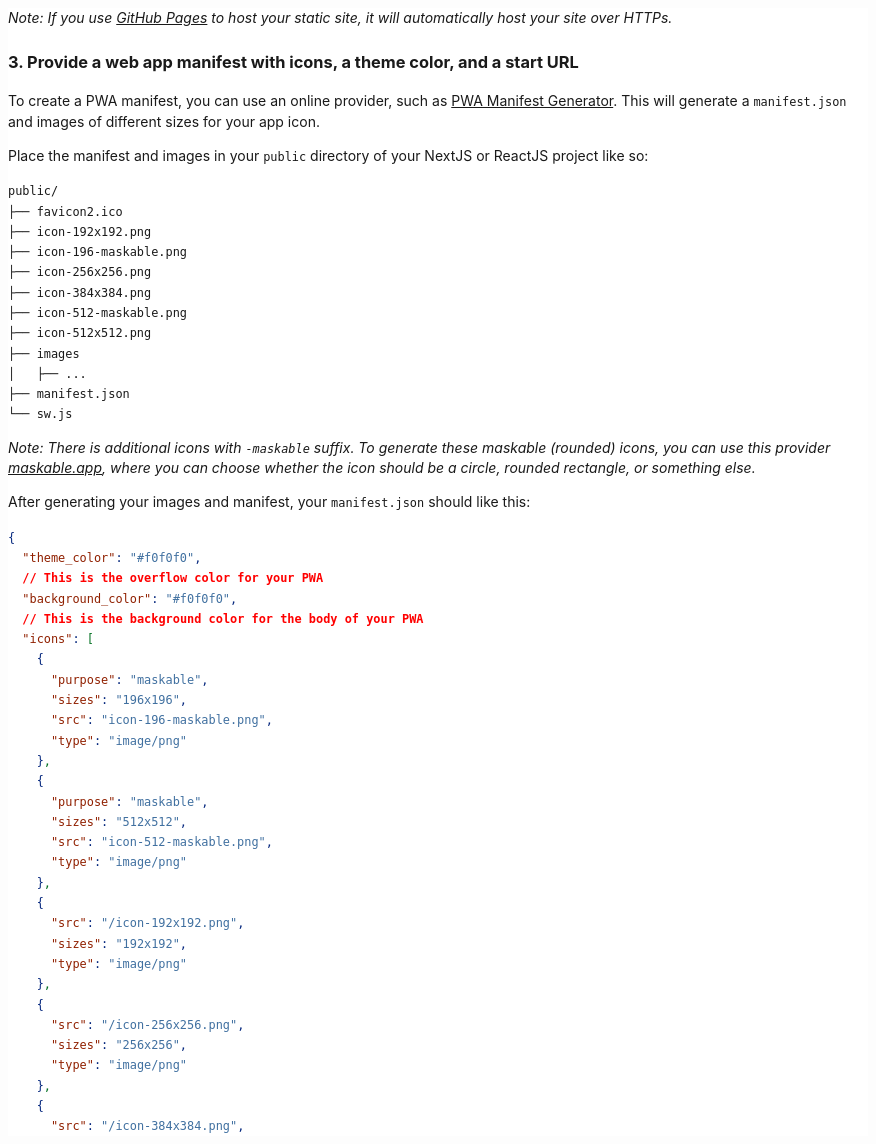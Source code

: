 _Note: If you use [GitHub Pages](https://pages.github.com/) to host your static site, it will automatically host your
site over HTTPs._

### 3. Provide a web app manifest with icons, a theme color, and a start URL

To create a PWA manifest, you can use an online provider, such
as [PWA Manifest Generator](https://www.simicart.com/manifest-generator.html/).
This will generate a `manifest.json` and images of different sizes for your app icon.

Place the manifest and images in your `public` directory of your NextJS or ReactJS project like so:

```shell
public/
├── favicon2.ico
├── icon-192x192.png
├── icon-196-maskable.png
├── icon-256x256.png
├── icon-384x384.png
├── icon-512-maskable.png
├── icon-512x512.png
├── images
│   ├── ...
├── manifest.json
└── sw.js
```

_Note: There is additional icons with `-maskable` suffix. To generate these maskable (rounded) icons, you can use this
provider [maskable.app](https://maskable.app/editor), where you can choose whether the icon should be a circle, rounded
rectangle, or something else._

After generating your images and manifest, your `manifest.json` should like this:

```json
{
  "theme_color": "#f0f0f0",
  // This is the overflow color for your PWA
  "background_color": "#f0f0f0",
  // This is the background color for the body of your PWA
  "icons": [
    {
      "purpose": "maskable",
      "sizes": "196x196",
      "src": "icon-196-maskable.png",
      "type": "image/png"
    },
    {
      "purpose": "maskable",
      "sizes": "512x512",
      "src": "icon-512-maskable.png",
      "type": "image/png"
    },
    {
      "src": "/icon-192x192.png",
      "sizes": "192x192",
      "type": "image/png"
    },
    {
      "src": "/icon-256x256.png",
      "sizes": "256x256",
      "type": "image/png"
    },
    {
      "src": "/icon-384x384.png",
```